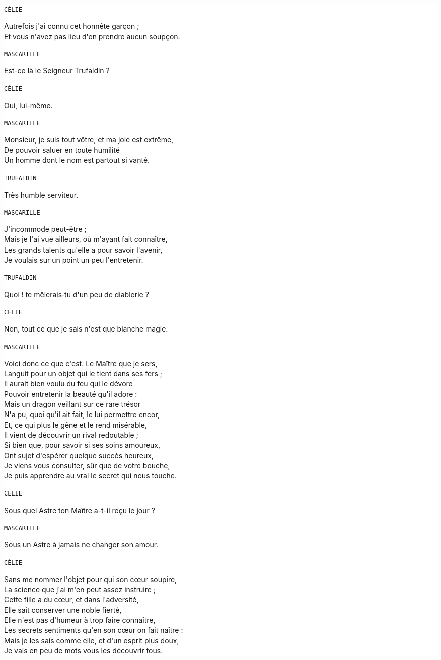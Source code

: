     CÉLIE 
Autrefois j'ai connu cet honnête garçon ;  
Et vous n'avez pas lieu d'en prendre aucun soupçon.  

    MASCARILLE
Est-ce là le Seigneur Trufaldin ?  

    CÉLIE
Oui, lui-même.  

    MASCARILLE
Monsieur, je suis tout vôtre, et ma joie est extrême,  
De pouvoir saluer en toute humilité  
Un homme dont le nom est partout si vanté.  

    TRUFALDIN
Très humble serviteur.  

    MASCARILLE
J'incommode peut-être ;  
Mais je l'ai vue ailleurs, où m'ayant fait connaître,  
Les grands talents qu'elle a pour savoir l'avenir,  
Je voulais sur un point un peu l'entretenir.  

    TRUFALDIN
Quoi ! te mêlerais‑tu d'un peu de diablerie ?  

    CÉLIE
Non, tout ce que je sais n'est que blanche magie.  

    MASCARILLE
Voici donc ce que c'est. Le Maître que je sers,  
Languit pour un objet qui le tient dans ses fers ;  
Il aurait bien voulu du feu qui le dévore  
Pouvoir entretenir la beauté qu'il adore :  
Mais un dragon veillant sur ce rare trésor  
N'a pu, quoi qu'il ait fait, le lui permettre encor,  
Et, ce qui plus le gêne et le rend misérable,  
Il vient de découvrir un rival redoutable ;  
Si bien que, pour savoir si ses soins amoureux,  
Ont sujet d'espérer quelque succès heureux,  
Je viens vous consulter, sûr que de votre bouche,  
Je puis apprendre au vrai le secret qui nous touche.  

    CÉLIE
Sous quel Astre ton Maître a-t-il reçu le jour ?  

    MASCARILLE
Sous un Astre à jamais ne changer son amour.  

    CÉLIE
Sans me nommer l'objet pour qui son cœur soupire,  
La science que j'ai m'en peut assez instruire ;  
Cette fille a du cœur, et dans l'adversité,  
Elle sait conserver une noble fierté,  
Elle n'est pas d'humeur à trop faire connaître,  
Les secrets sentiments qu'en son cœur on fait naître :  
Mais je les sais comme elle, et d'un esprit plus doux,  
Je vais en peu de mots vous les découvrir tous.  
